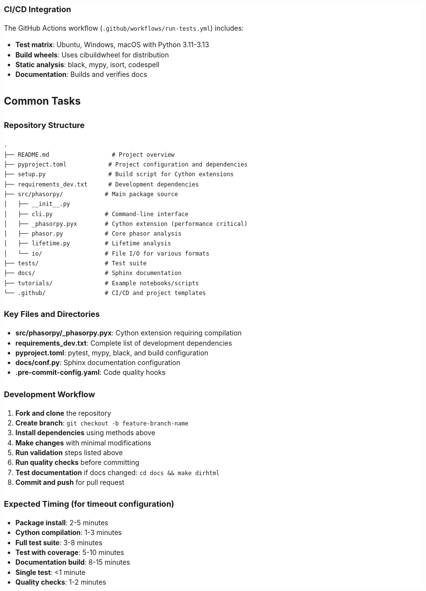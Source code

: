 ### CI/CD Integration
The GitHub Actions workflow (`.github/workflows/run-tests.yml`) includes:
- **Test matrix**: Ubuntu, Windows, macOS with Python 3.11-3.13
- **Build wheels**: Uses cibuildwheel for distribution
- **Static analysis**: black, mypy, isort, codespell
- **Documentation**: Builds and verifies docs

## Common Tasks

### Repository Structure
```
.
├── README.md                  # Project overview
├── pyproject.toml            # Project configuration and dependencies
├── setup.py                  # Build script for Cython extensions
├── requirements_dev.txt      # Development dependencies
├── src/phasorpy/            # Main package source
│   ├── __init__.py
│   ├── cli.py               # Command-line interface
│   ├── _phasorpy.pyx        # Cython extension (performance critical)
│   ├── phasor.py            # Core phasor analysis
│   ├── lifetime.py          # Lifetime analysis
│   └── io/                  # File I/O for various formats
├── tests/                   # Test suite
├── docs/                    # Sphinx documentation
├── tutorials/               # Example notebooks/scripts
└── .github/                 # CI/CD and project templates
```

### Key Files and Directories
- **src/phasorpy/_phasorpy.pyx**: Cython extension requiring compilation
- **requirements_dev.txt**: Complete list of development dependencies
- **pyproject.toml**: pytest, mypy, black, and build configuration
- **docs/conf.py**: Sphinx documentation configuration
- **.pre-commit-config.yaml**: Code quality hooks

### Development Workflow
1. **Fork and clone** the repository
2. **Create branch**: `git checkout -b feature-branch-name`
3. **Install dependencies** using methods above
4. **Make changes** with minimal modifications
5. **Run validation** steps listed above
6. **Run quality checks** before committing
7. **Test documentation** if docs changed: `cd docs && make dirhtml`
8. **Commit and push** for pull request

### Expected Timing (for timeout configuration)
- **Package install**: 2-5 minutes
- **Cython compilation**: 1-3 minutes  
- **Full test suite**: 3-8 minutes
- **Test with coverage**: 5-10 minutes
- **Documentation build**: 8-15 minutes
- **Single test**: <1 minute
- **Quality checks**: 1-2 minutes
